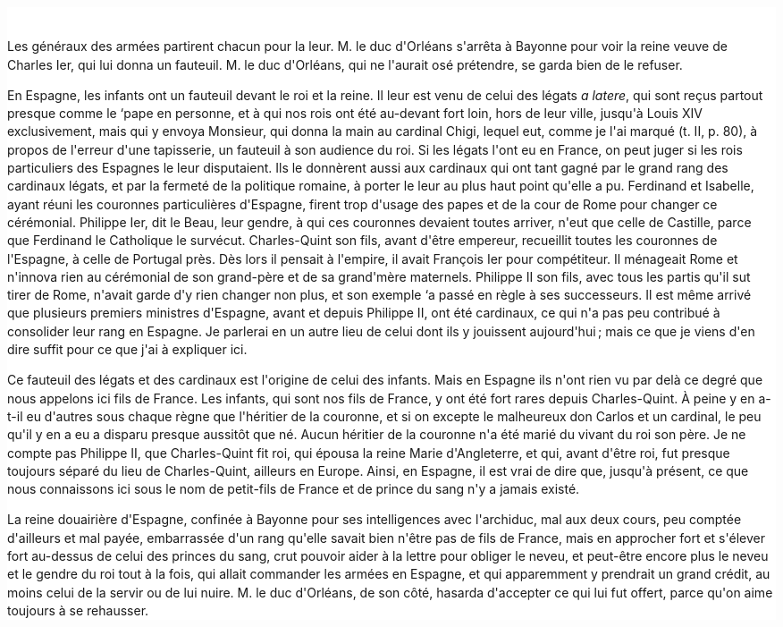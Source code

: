 <p> </p>


Les généraux des armées partirent chacun pour la leur. M. le duc d'Orléans
s'arrêta à Bayonne pour voir la reine veuve de Charles Ier, qui lui donna un
fauteuil. M. le duc d'Orléans, qui ne l'aurait osé prétendre, se garda bien de
le refuser.

En Espagne, les infants ont un fauteuil devant le roi et la reine. Il leur est
venu de celui des légats *a latere*, qui sont reçus partout presque comme le
‘pape en personne, et à qui nos rois ont été au-devant fort loin, hors de leur
ville, jusqu'à Louis XIV exclusivement, mais qui y envoya Monsieur, qui donna
la main au cardinal Chigi, lequel eut, comme je l'ai marqué (t. II, p. 80), à
propos de l'erreur d'une tapisserie, un fauteuil à son audience du roi. Si les
légats l'ont eu en France, on peut juger si les rois particuliers des Espagnes
le leur disputaient. Ils le donnèrent aussi aux cardinaux qui ont tant gagné
par le grand rang des cardinaux légats, et par la fermeté de la politique
romaine, à porter le leur au plus haut point qu'elle a pu. Ferdinand et
Isabelle, ayant réuni les couronnes particulières d'Espagne, firent trop
d'usage des papes et de la cour de Rome pour changer ce cérémonial. Philippe
Ier, dit le Beau, leur gendre, à qui ces couronnes devaient toutes arriver,
n'eut que celle de Castille, parce que Ferdinand le Catholique le survécut.
Charles-Quint son fils, avant d'être empereur, recueillit toutes les couronnes
de l'Espagne, à celle de Portugal près. Dès lors il pensait à l'empire, il
avait François Ier pour compétiteur. Il ménageait Rome et n'innova rien au
cérémonial de son grand-père et de sa grand'mère maternels. Philippe II son
fils, avec tous les partis qu'il sut tirer de Rome, n'avait garde d'y rien
changer non plus, et son exemple ‘a passé en règle à ses successeurs. Il est
même arrivé que plusieurs premiers ministres d'Espagne, avant et depuis
Philippe II, ont été cardinaux, ce qui n'a pas peu contribué à consolider leur
rang en Espagne. Je parlerai en un autre lieu de celui dont ils y jouissent
aujourd'hui ; mais ce que je viens d'en dire suffit pour ce que j'ai à
expliquer ici.

Ce fauteuil des légats et des cardinaux est l'origine de celui des infants.
Mais en Espagne ils n'ont rien vu par delà ce degré que nous appelons ici fils
de France. Les infants, qui sont nos fils de France, y ont été fort rares
depuis Charles-Quint. À peine y en a-t-il eu d'autres sous chaque règne que
l'héritier de la couronne, et si on excepte le malheureux don Carlos et un
cardinal, le peu qu'il y en a eu a disparu presque aussitôt que né. Aucun
héritier de la couronne n'a été marié du vivant du roi son père. Je ne compte
pas Philippe II, que Charles-Quint fit roi, qui épousa la reine Marie
d'Angleterre, et qui, avant d'être roi, fut presque toujours séparé du lieu de
Charles-Quint, ailleurs en Europe. Ainsi, en Espagne, il est vrai de dire que,
jusqu'à présent, ce que nous connaissons ici sous le nom de petit-fils de
France et de prince du sang n'y a jamais existé.

La reine douairière d'Espagne, confinée à Bayonne pour ses intelligences avec
l'archiduc, mal aux deux cours, peu comptée d'ailleurs et mal payée,
embarrassée d'un rang qu'elle savait bien n'être pas de fils de France, mais
en approcher fort et s'élever fort au-dessus de celui des princes du sang,
crut pouvoir aider à la lettre pour obliger le neveu, et peut-être encore plus
le neveu et le gendre du roi tout à la fois, qui allait commander les armées
en Espagne, et qui apparemment y prendrait un grand crédit, au moins celui de
la servir ou de lui nuire. M. le duc d'Orléans, de son côté, hasarda
d'accepter ce qui lui fut offert, parce qu'on aime toujours à se rehausser.
